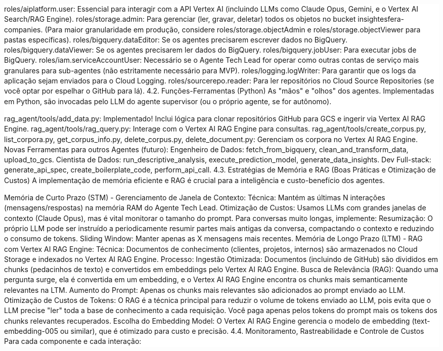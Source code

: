 roles/aiplatform.user: Essencial para interagir com a API Vertex AI (incluindo LLMs como Claude Opus, Gemini, e o Vertex AI Search/RAG Engine).
roles/storage.admin: Para gerenciar (ler, gravar, deletar) todos os objetos no bucket insightesfera-companies. (Para maior granularidade em produção, considere roles/storage.objectAdmin e roles/storage.objectViewer para pastas específicas).
roles/bigquery.dataEditor: Se os agentes precisarem escrever dados no BigQuery.
roles/bigquery.dataViewer: Se os agentes precisarem ler dados do BigQuery.
roles/bigquery.jobUser: Para executar jobs de BigQuery.
roles/iam.serviceAccountUser: Necessário se o Agente Tech Lead for operar como outras contas de serviço mais granulares para sub-agentes (não estritamente necessário para MVP).
roles/logging.logWriter: Para garantir que os logs da aplicação sejam enviados para o Cloud Logging.
roles/sourcerepo.reader: Para ler repositórios no Cloud Source Repositories (se você optar por espelhar o GitHub para lá).
4.2. Funções-Ferramentas (Python)
As "mãos" e "olhos" dos agentes. Implementadas em Python, são invocadas pelo LLM do agente supervisor (ou o próprio agente, se for autônomo).

rag_agent/tools/add_data.py: Implementado! Inclui lógica para clonar repositórios GitHub para GCS e ingerir via Vertex AI RAG Engine.
rag_agent/tools/rag_query.py: Interage com o Vertex AI RAG Engine para consultas.
rag_agent/tools/create_corpus.py, list_corpora.py, get_corpus_info.py, delete_corpus.py, delete_document.py: Gerenciam os corpora no Vertex AI RAG Engine.
Novas Ferramentas para outros Agentes (futuro):
Engenheiro de Dados: fetch_from_bigquery, clean_and_transform_data, upload_to_gcs.
Cientista de Dados: run_descriptive_analysis, execute_prediction_model, generate_data_insights.
Dev Full-stack: generate_api_spec, create_boilerplate_code, perform_api_call.
4.3. Estratégias de Memória e RAG (Boas Práticas e Otimização de Custos)
A implementação de memória eficiente e RAG é crucial para a inteligência e custo-benefício dos agentes.

Memória de Curto Prazo (STM) - Gerenciamento de Janela de Contexto:
Técnica: Mantém as últimas N interações (mensagens/respostas) na memória RAM do Agente Tech Lead.
Otimização de Custos: Usamos LLMs com grandes janelas de contexto (Claude Opus), mas é vital monitorar o tamanho do prompt. Para conversas muito longas, implemente:
Resumização: O próprio LLM pode ser instruído a periodicamente resumir partes mais antigas da conversa, compactando o contexto e reduzindo o consumo de tokens.
Sliding Window: Manter apenas as X mensagens mais recentes.
Memória de Longo Prazo (LTM) - RAG com Vertex AI RAG Engine:
Técnica: Documentos de conhecimento (clientes, projetos, internos) são armazenados no Cloud Storage e indexados no Vertex AI RAG Engine.
Processo:
Ingestão Otimizada: Documentos (incluindo de GitHub) são divididos em chunks (pedacinhos de texto) e convertidos em embeddings pelo Vertex AI RAG Engine.
Busca de Relevância (RAG): Quando uma pergunta surge, ela é convertida em um embedding, e o Vertex AI RAG Engine encontra os chunks mais semanticamente relevantes na LTM.
Aumento do Prompt: Apenas os chunks mais relevantes são adicionados ao prompt enviado ao LLM.
Otimização de Custos de Tokens: O RAG é a técnica principal para reduzir o volume de tokens enviado ao LLM, pois evita que o LLM precise "ler" toda a base de conhecimento a cada requisição. Você paga apenas pelos tokens do prompt mais os tokens dos chunks relevantes recuperados.
Escolha do Embedding Model: O Vertex AI RAG Engine gerencia o modelo de embedding (text-embedding-005 ou similar), que é otimizado para custo e precisão.
4.4. Monitoramento, Rastreabilidade e Controle de Custos
Para cada componente e cada interação:
